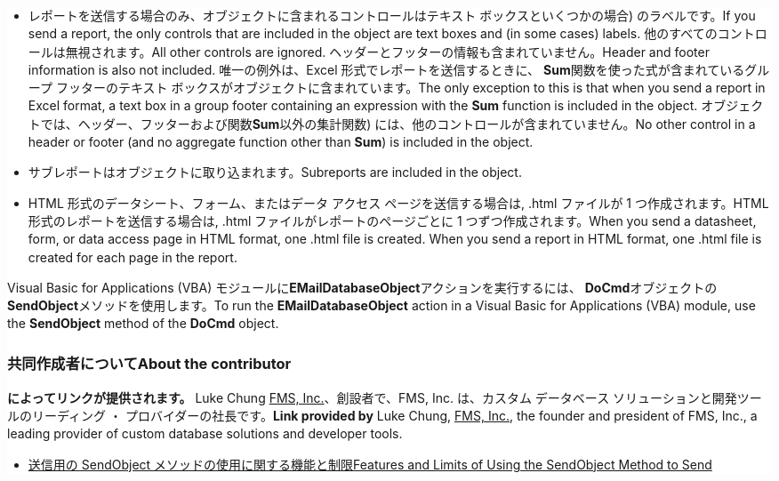 - <span data-ttu-id="256f2-166">レポートを送信する場合のみ、オブジェクトに含まれるコントロールはテキスト ボックスといくつかの場合) のラベルです。</span><span class="sxs-lookup"><span data-stu-id="256f2-166">If you send a report, the only controls that are included in the object are text boxes and (in some cases) labels.</span></span> <span data-ttu-id="256f2-167">他のすべてのコントロールは無視されます。</span><span class="sxs-lookup"><span data-stu-id="256f2-167">All other controls are ignored.</span></span> <span data-ttu-id="256f2-168">ヘッダーとフッターの情報も含まれていません。</span><span class="sxs-lookup"><span data-stu-id="256f2-168">Header and footer information is also not included.</span></span> <span data-ttu-id="256f2-169">唯一の例外は、Excel 形式でレポートを送信するときに、 **Sum**関数を使った式が含まれているグループ フッターのテキスト ボックスがオブジェクトに含まれています。</span><span class="sxs-lookup"><span data-stu-id="256f2-169">The only exception to this is that when you send a report in Excel format, a text box in a group footer containing an expression with the **Sum** function is included in the object.</span></span> <span data-ttu-id="256f2-170">オブジェクトでは、ヘッダー、フッターおよび関数**Sum**以外の集計関数) には、他のコントロールが含まれていません。</span><span class="sxs-lookup"><span data-stu-id="256f2-170">No other control in a header or footer (and no aggregate function other than **Sum**) is included in the object.</span></span>

- <span data-ttu-id="256f2-171">サブレポートはオブジェクトに取り込まれます。</span><span class="sxs-lookup"><span data-stu-id="256f2-171">Subreports are included in the object.</span></span>

- <span data-ttu-id="256f2-p114">HTML 形式のデータシート、フォーム、またはデータ アクセス ページを送信する場合は, .html ファイルが 1 つ作成されます。HTML 形式のレポートを送信する場合は, .html ファイルがレポートのページごとに 1 つずつ作成されます。</span><span class="sxs-lookup"><span data-stu-id="256f2-p114">When you send a datasheet, form, or data access page in HTML format, one .html file is created. When you send a report in HTML format, one .html file is created for each page in the report.</span></span>

<span data-ttu-id="256f2-174">Visual Basic for Applications (VBA) モジュールに**EMailDatabaseObject**アクションを実行するには、 **DoCmd**オブジェクトの**SendObject**メソッドを使用します。</span><span class="sxs-lookup"><span data-stu-id="256f2-174">To run the **EMailDatabaseObject** action in a Visual Basic for Applications (VBA) module, use the **SendObject** method of the **DoCmd** object.</span></span>

### <a name="about-the-contributor"></a><span data-ttu-id="256f2-175">共同作成者について</span><span class="sxs-lookup"><span data-stu-id="256f2-175">About the contributor</span></span>

<span data-ttu-id="256f2-176">**によってリンクが提供されます。** Luke Chung [FMS, Inc.](https://www.fmsinc.com/)、創設者で、FMS, Inc. は、カスタム データベース ソリューションと開発ツールのリーディング ・ プロバイダーの社長です。</span><span class="sxs-lookup"><span data-stu-id="256f2-176">**Link provided by** Luke Chung, [FMS, Inc.](https://www.fmsinc.com/), the founder and president of FMS, Inc., a leading provider of custom database solutions and developer tools.</span></span>

- [<span data-ttu-id="256f2-177">送信用の SendObject メソッドの使用に関する機能と制限</span><span class="sxs-lookup"><span data-stu-id="256f2-177">Features and Limits of Using the SendObject Method to Send</span></span>](https://www.fmsinc.com/microsoftaccess/email/sendobject.html)





